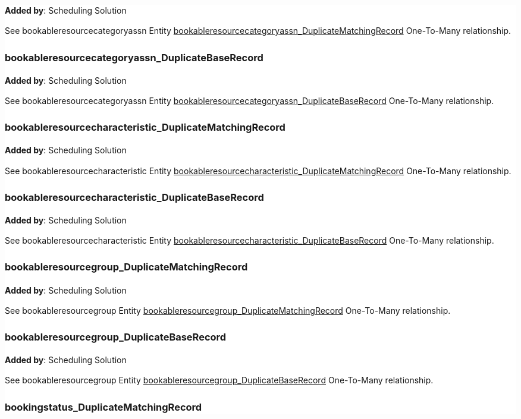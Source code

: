 **Added by**: Scheduling Solution

See bookableresourcecategoryassn Entity [bookableresourcecategoryassn_DuplicateMatchingRecord](bookableresourcecategoryassn.md#BKMK_bookableresourcecategoryassn_DuplicateMatchingRecord) One-To-Many relationship.

### <a name="BKMK_bookableresourcecategoryassn_DuplicateBaseRecord"></a> bookableresourcecategoryassn_DuplicateBaseRecord

**Added by**: Scheduling Solution

See bookableresourcecategoryassn Entity [bookableresourcecategoryassn_DuplicateBaseRecord](bookableresourcecategoryassn.md#BKMK_bookableresourcecategoryassn_DuplicateBaseRecord) One-To-Many relationship.

### <a name="BKMK_bookableresourcecharacteristic_DuplicateMatchingRecord"></a> bookableresourcecharacteristic_DuplicateMatchingRecord

**Added by**: Scheduling Solution

See bookableresourcecharacteristic Entity [bookableresourcecharacteristic_DuplicateMatchingRecord](bookableresourcecharacteristic.md#BKMK_bookableresourcecharacteristic_DuplicateMatchingRecord) One-To-Many relationship.

### <a name="BKMK_bookableresourcecharacteristic_DuplicateBaseRecord"></a> bookableresourcecharacteristic_DuplicateBaseRecord

**Added by**: Scheduling Solution

See bookableresourcecharacteristic Entity [bookableresourcecharacteristic_DuplicateBaseRecord](bookableresourcecharacteristic.md#BKMK_bookableresourcecharacteristic_DuplicateBaseRecord) One-To-Many relationship.

### <a name="BKMK_bookableresourcegroup_DuplicateMatchingRecord"></a> bookableresourcegroup_DuplicateMatchingRecord

**Added by**: Scheduling Solution

See bookableresourcegroup Entity [bookableresourcegroup_DuplicateMatchingRecord](bookableresourcegroup.md#BKMK_bookableresourcegroup_DuplicateMatchingRecord) One-To-Many relationship.

### <a name="BKMK_bookableresourcegroup_DuplicateBaseRecord"></a> bookableresourcegroup_DuplicateBaseRecord

**Added by**: Scheduling Solution

See bookableresourcegroup Entity [bookableresourcegroup_DuplicateBaseRecord](bookableresourcegroup.md#BKMK_bookableresourcegroup_DuplicateBaseRecord) One-To-Many relationship.

### <a name="BKMK_bookingstatus_DuplicateMatchingRecord"></a> bookingstatus_DuplicateMatchingRecord

